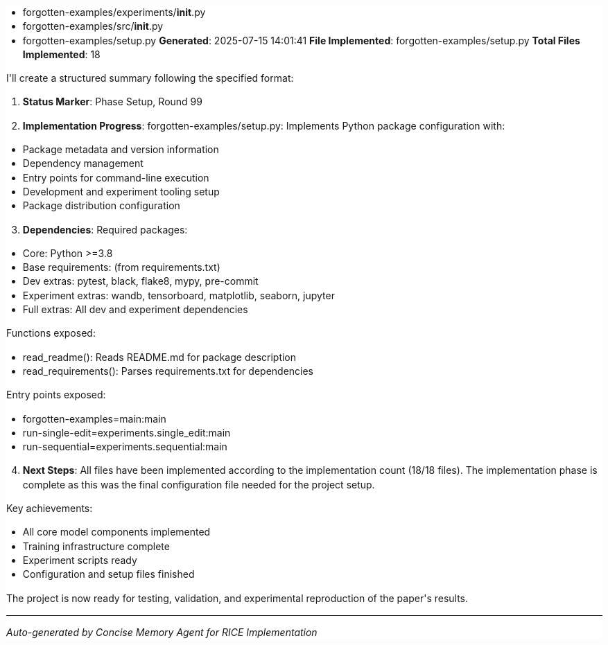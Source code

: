 - forgotten-examples/experiments/__init__.py
- forgotten-examples/src/__init__.py
- forgotten-examples/setup.py
**Generated**: 2025-07-15 14:01:41
**File Implemented**: forgotten-examples/setup.py
**Total Files Implemented**: 18

I'll create a structured summary following the specified format:

1. **Status Marker**:
Phase Setup, Round 99

2. **Implementation Progress**:
forgotten-examples/setup.py: Implements Python package configuration with:
- Package metadata and version information
- Dependency management
- Entry points for command-line execution
- Development and experiment tooling setup
- Package distribution configuration

3. **Dependencies**:
Required packages:
- Core: Python >=3.8
- Base requirements: (from requirements.txt)
- Dev extras: pytest, black, flake8, mypy, pre-commit
- Experiment extras: wandb, tensorboard, matplotlib, seaborn, jupyter
- Full extras: All dev and experiment dependencies

Functions exposed:
- read_readme(): Reads README.md for package description
- read_requirements(): Parses requirements.txt for dependencies

Entry points exposed:
- forgotten-examples=main:main
- run-single-edit=experiments.single_edit:main
- run-sequential=experiments.sequential:main

4. **Next Steps**:
All files have been implemented according to the implementation count (18/18 files).
The implementation phase is complete as this was the final configuration file needed for the project setup.

Key achievements:
- All core model components implemented
- Training infrastructure complete
- Experiment scripts ready
- Configuration and setup files finished

The project is now ready for testing, validation, and experimental reproduction of the paper's results.

---
*Auto-generated by Concise Memory Agent for RICE Implementation*


